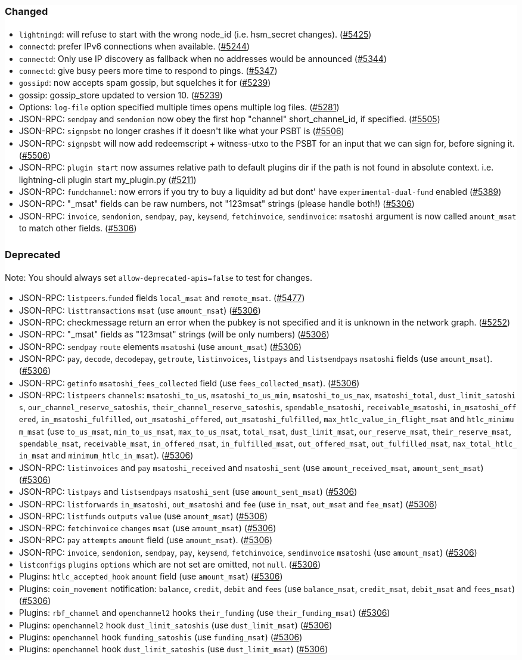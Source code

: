 
### Changed

 - `lightningd`: will refuse to start with the wrong node_id (i.e. hsm_secret changes). ([#5425])
 - `connectd`: prefer IPv6 connections when available. ([#5244])
 - `connectd`: Only use IP discovery as fallback when no addresses would be announced ([#5344])
 - `connectd`: give busy peers more time to respond to pings. ([#5347])
 - `gossipd`: now accepts spam gossip, but squelches it for ([#5239])
 - gossip: gossip\_store updated to version 10. ([#5239])
 - Options: `log-file` option specified multiple times opens multiple log files. ([#5281])
 - JSON-RPC: `sendpay` and `sendonion` now obey the first hop "channel" short_channel_id, if specified. ([#5505])
 - JSON-RPC: `signpsbt` no longer crashes if it doesn't like what your PSBT is ([#5506])
 - JSON-RPC: `signpsbt` will now add redeemscript + witness-utxo to the PSBT for an input that we can sign for, before signing it. ([#5506])
 - JSON-RPC: `plugin start` now assumes relative path to default plugins dir if the path is not found in absolute context. i.e. lightning-cli plugin start my_plugin.py ([#5211])
 - JSON-RPC: `fundchannel`: now errors if you try to buy a liquidity ad but dont' have `experimental-dual-fund` enabled ([#5389])
 - JSON-RPC: "\_msat" fields can be raw numbers, not "123msat" strings (please handle both!) ([#5306])
 - JSON-RPC: `invoice`, `sendonion`, `sendpay`, `pay`, `keysend`, `fetchinvoice`, `sendinvoice`: `msatoshi` argument is now called `amount_msat` to match other fields. ([#5306])


### Deprecated

Note: You should always set `allow-deprecated-apis=false` to test for changes.

 - JSON-RPC: `listpeers`.`funded` fields `local_msat` and `remote_msat`. ([#5477])
 - JSON-RPC: `listtransactions` `msat` (use `amount_msat`) ([#5306])
 - JSON-RPC: checkmessage return an error when the pubkey is not specified and it is unknown in the network graph. ([#5252])
 - JSON-RPC: "_msat" fields as "123msat" strings (will be only numbers) ([#5306])
 - JSON-RPC: `sendpay` `route` elements `msatoshi` (use `amount_msat`) ([#5306])
 - JSON-RPC: `pay`, `decode`, `decodepay`, `getroute`, `listinvoices`, `listpays` and `listsendpays` `msatoshi` fields (use `amount_msat`). ([#5306])
 - JSON-RPC: `getinfo` `msatoshi_fees_collected` field (use `fees_collected_msat`). ([#5306])
 - JSON-RPC: `listpeers` `channels`: `msatoshi_to_us`, `msatoshi_to_us_min`, `msatoshi_to_us_max`, `msatoshi_total`, `dust_limit_satoshis`, `our_channel_reserve_satoshis`, `their_channel_reserve_satoshis`, `spendable_msatoshi`, `receivable_msatoshi`, `in_msatoshi_offered`, `in_msatoshi_fulfilled`, `out_msatoshi_offered`, `out_msatoshi_fulfilled`, `max_htlc_value_in_flight_msat` and `htlc_minimum_msat` (use `to_us_msat`, `min_to_us_msat`, `max_to_us_msat`, `total_msat`, `dust_limit_msat`, `our_reserve_msat`, `their_reserve_msat`, `spendable_msat`, `receivable_msat`, `in_offered_msat`, `in_fulfilled_msat`, `out_offered_msat`, `out_fulfilled_msat`, `max_total_htlc_in_msat` and `minimum_htlc_in_msat`). ([#5306])
 - JSON-RPC: `listinvoices` and `pay` `msatoshi_received` and `msatoshi_sent` (use `amount_received_msat`, `amount_sent_msat`) ([#5306])
 - JSON-RPC: `listpays` and `listsendpays` `msatoshi_sent` (use `amount_sent_msat`) ([#5306])
 - JSON-RPC: `listforwards` `in_msatoshi`, `out_msatoshi` and `fee` (use `in_msat`, `out_msat` and `fee_msat`) ([#5306])
 - JSON-RPC: `listfunds` `outputs` `value` (use `amount_msat`) ([#5306])
 - JSON-RPC: `fetchinvoice` `changes` `msat` (use `amount_msat`) ([#5306])
 - JSON-RPC: `pay` `attempts` `amount` field (use `amount_msat`). ([#5306])
 - JSON-RPC: `invoice`, `sendonion`, `sendpay`, `pay`, `keysend`, `fetchinvoice`, `sendinvoice` `msatoshi` (use `amount_msat`) ([#5306])
 - `listconfigs` `plugins` `options` which are not set are omitted, not `null`. ([#5306])
 - Plugins: `htlc_accepted_hook` `amount` field (use `amount_msat`) ([#5306])
 - Plugins: `coin_movement` notification: `balance`, `credit`, `debit` and `fees` (use `balance_msat`, `credit_msat`, `debit_msat` and `fees_msat`) ([#5306])
 - Plugins: `rbf_channel` and `openchannel2` hooks `their_funding` (use `their_funding_msat`) ([#5306])
 - Plugins: `openchannel2` hook `dust_limit_satoshis` (use `dust_limit_msat`) ([#5306])
 - Plugins: `openchannel` hook `funding_satoshis` (use `funding_msat`) ([#5306])
 - Plugins: `openchannel` hook `dust_limit_satoshis` (use `dust_limit_msat`) ([#5306])

[#6752]: https://github.com/ElementsProject/lightning/pull/6752
[#6749]: https://github.com/ElementsProject/lightning/pull/6749
[#6753]: https://github.com/ElementsProject/lightning/pull/6753
[#6421]: https://github.com/ElementsProject/lightning/pull/6421
[#6689]: https://github.com/ElementsProject/lightning/pull/6689
[#6780]: https://github.com/ElementsProject/lightning/pull/6780
[#6651]: https://github.com/ElementsProject/lightning/pull/6651
[#6697]: https://github.com/ElementsProject/lightning/pull/6697
[#6617]: https://github.com/ElementsProject/lightning/pull/6617
[#6710]: https://github.com/ElementsProject/lightning/pull/6710
[#6767]: https://github.com/ElementsProject/lightning/pull/6767
[#6676]: https://github.com/ElementsProject/lightning/pull/6676
[#6686]: https://github.com/ElementsProject/lightning/pull/6686
[#6628]: https://github.com/ElementsProject/lightning/pull/6628
[#6797]: https://github.com/ElementsProject/lightning/pull/6797
[#6783]: https://github.com/ElementsProject/lightning/pull/6783
[#6772]: https://github.com/ElementsProject/lightning/pull/6772
[#6833]: https://github.com/ElementsProject/lightning/pull/6833
[#6677]: https://github.com/ElementsProject/lightning/pull/6677
[#6668]: https://github.com/ElementsProject/lightning/pull/6668
[#6748]: https://github.com/ElementsProject/lightning/pull/6748
[#6715]: https://github.com/ElementsProject/lightning/pull/6715
[#6824]: https://github.com/ElementsProject/lightning/pull/6824
[#6760]: https://github.com/ElementsProject/lightning/pull/6760
[#6442]: https://github.com/ElementsProject/lightning/pull/6442
[#6759]: https://github.com/ElementsProject/lightning/pull/6759
[#6773]: https://github.com/ElementsProject/lightning/pull/6773
[#6135]: https://github.com/ElementsProject/lightning/pull/6135
[#6311]: https://github.com/ElementsProject/lightning/pull/6311
[#6734]: https://github.com/ElementsProject/lightning/pull/6734
[#6850]: https://github.com/ElementsProject/lightning/pull/6850
[#6867]: https://github.com/ElementsProject/lightning/pull/6867
[#6857]: https://github.com/ElementsProject/lightning/pull/6857
[#6876]: https://github.com/ElementsProject/lightning/pull/6876
[#6840]: https://github.com/ElementsProject/lightning/pull/6840
[#6884]: https://github.com/ElementsProject/lightning/pull/6884
[#6605]: https://github.com/ElementsProject/lightning/pull/6605
[#6622]: https://github.com/ElementsProject/lightning/pull/6622
[#6630]: https://github.com/ElementsProject/lightning/pull/6630
[#6631]: https://github.com/ElementsProject/lightning/pull/6631
[#6632]: https://github.com/ElementsProject/lightning/pull/6632
[#6642]: https://github.com/ElementsProject/lightning/pull/6642
[#6640]: https://github.com/ElementsProject/lightning/pull/6640
[#6662]: https://github.com/ElementsProject/lightning/pull/6662
[v23.08.1]: https://github.com/ElementsProject/lightning/releases/tag/v23.08.1
[#5492]: https://github.com/ElementsProject/lightning/pull/5492
[#6035]: https://github.com/ElementsProject/lightning/pull/6035
[#6127]: https://github.com/ElementsProject/lightning/pull/6127
[#6173]: https://github.com/ElementsProject/lightning/pull/6173
[#6181]: https://github.com/ElementsProject/lightning/pull/6181
[#6209]: https://github.com/ElementsProject/lightning/pull/6209
[#6243]: https://github.com/ElementsProject/lightning/pull/6243
[#6253]: https://github.com/ElementsProject/lightning/pull/6253
[#6273]: https://github.com/ElementsProject/lightning/pull/6273
[#6295]: https://github.com/ElementsProject/lightning/pull/6295
[#6302]: https://github.com/ElementsProject/lightning/pull/6302
[#6303]: https://github.com/ElementsProject/lightning/pull/6303
[#6304]: https://github.com/ElementsProject/lightning/pull/6304
[#6310]: https://github.com/ElementsProject/lightning/pull/6310
[#6334]: https://github.com/ElementsProject/lightning/pull/6334
[#6337]: https://github.com/ElementsProject/lightning/pull/6337
[#6347]: https://github.com/ElementsProject/lightning/pull/6347
[#6361]: https://github.com/ElementsProject/lightning/pull/6361
[#6376]: https://github.com/ElementsProject/lightning/pull/6376
[#6378]: https://github.com/ElementsProject/lightning/pull/6378
[#6388]: https://github.com/ElementsProject/lightning/pull/6388
[#6389]: https://github.com/ElementsProject/lightning/pull/6389
[#6393]: https://github.com/ElementsProject/lightning/pull/6393
[#6398]: https://github.com/ElementsProject/lightning/pull/6398
[#6399]: https://github.com/ElementsProject/lightning/pull/6399
[#6400]: https://github.com/ElementsProject/lightning/pull/6400
[#6403]: https://github.com/ElementsProject/lightning/pull/6403
[#6405]: https://github.com/ElementsProject/lightning/pull/6405
[#6406]: https://github.com/ElementsProject/lightning/pull/6406
[#6412]: https://github.com/ElementsProject/lightning/pull/6412
[#6413]: https://github.com/ElementsProject/lightning/pull/6413
[#6414]: https://github.com/ElementsProject/lightning/pull/6414
[#6417]: https://github.com/ElementsProject/lightning/pull/6417
[#6425]: https://github.com/ElementsProject/lightning/pull/6425
[#6428]: https://github.com/ElementsProject/lightning/pull/6428
[#6431]: https://github.com/ElementsProject/lightning/pull/6431
[#6435]: https://github.com/ElementsProject/lightning/pull/6435
[#6441]: https://github.com/ElementsProject/lightning/pull/6441
[#6454]: https://github.com/ElementsProject/lightning/pull/6454
[#6461]: https://github.com/ElementsProject/lightning/pull/6461
[#6466]: https://github.com/ElementsProject/lightning/pull/6466
[#6468]: https://github.com/ElementsProject/lightning/pull/6468
[#6507]: https://github.com/ElementsProject/lightning/pull/6507
[#6520]: https://github.com/ElementsProject/lightning/pull/6520
[#6547]: https://github.com/ElementsProject/lightning/pull/6547
[#6556]: https://github.com/ElementsProject/lightning/pull/6556
[#6579]: https://github.com/ElementsProject/lightning/pull/6579
[#6570]: https://github.com/ElementsProject/lightning/pull/6570
[#6568]: https://github.com/ElementsProject/lightning/pull/6568
[#6564]: https://github.com/ElementsProject/lightning/pull/6564
[v23.08]: https://github.com/ElementsProject/lightning/releases/tag/v23.08
[#6273]: https://github.com/ElementsProject/lightning/pull/6273
[#6304]: https://github.com/ElementsProject/lightning/pull/6304
[#6297]: https://github.com/ElementsProject/lightning/pull/6297
[#6304]: https://github.com/ElementsProject/lightning/pull/6304
[#6120]: https://github.com/ElementsProject/lightning/pull/6120
[#6138]: https://github.com/ElementsProject/lightning/pull/6138
[#5967]: https://github.com/ElementsProject/lightning/pull/5967
[#5898]: https://github.com/ElementsProject/lightning/pull/5898
[#5986]: https://github.com/ElementsProject/lightning/pull/5986
[#6245]: https://github.com/ElementsProject/lightning/pull/6245
[#6136]: https://github.com/ElementsProject/lightning/pull/6136
[#6128]: https://github.com/ElementsProject/lightning/pull/6128
[#6154]: https://github.com/ElementsProject/lightning/pull/6154
[#6029]: https://github.com/ElementsProject/lightning/pull/6029
[#6075]: https://github.com/ElementsProject/lightning/pull/6075
[#5708]: https://github.com/ElementsProject/lightning/pull/5708
[#6124]: https://github.com/ElementsProject/lightning/pull/6124
[#6012]: https://github.com/ElementsProject/lightning/pull/6012
[#6090]: https://github.com/ElementsProject/lightning/pull/6090
[#6142]: https://github.com/ElementsProject/lightning/pull/6142
[#6140]: https://github.com/ElementsProject/lightning/pull/6140
[#6097]: https://github.com/ElementsProject/lightning/pull/6097
[#6170]: https://github.com/ElementsProject/lightning/pull/6170
[#6107]: https://github.com/ElementsProject/lightning/pull/6107
[#6110]: https://github.com/ElementsProject/lightning/pull/6110
[#6073]: https://github.com/ElementsProject/lightning/pull/6073
[#6115]: https://github.com/ElementsProject/lightning/pull/6115
[#6109]: https://github.com/ElementsProject/lightning/pull/6109
[#6158]: https://github.com/ElementsProject/lightning/pull/6158
[#6184]: https://github.com/ElementsProject/lightning/pull/6184
[#6229]: https://github.com/ElementsProject/lightning/pull/6229
[#6092]: https://github.com/ElementsProject/lightning/pull/6092
[#6068]: https://github.com/ElementsProject/lightning/pull/6068
[#6069]: https://github.com/ElementsProject/lightning/pull/6069
[#6070]: https://github.com/ElementsProject/lightning/pull/6070
[#6071]: https://github.com/ElementsProject/lightning/pull/6071
[#6072]: https://github.com/ElementsProject/lightning/pull/6072
[#5825]: https://github.com/ElementsProject/lightning/pull/5825
[#5882]: https://github.com/ElementsProject/lightning/pull/5882
[#5839]: https://github.com/ElementsProject/lightning/pull/5839
[#5892]: https://github.com/ElementsProject/lightning/pull/5892
[#5751]: https://github.com/ElementsProject/lightning/pull/5751
[#5963]: https://github.com/ElementsProject/lightning/pull/5963
[#5891]: https://github.com/ElementsProject/lightning/pull/5891
[#5747]: https://github.com/ElementsProject/lightning/pull/5747
[#5670]: https://github.com/ElementsProject/lightning/pull/5670
[#5846]: https://github.com/ElementsProject/lightning/pull/5846
[#5880]: https://github.com/ElementsProject/lightning/pull/5880
[#5866]: https://github.com/ElementsProject/lightning/pull/5866
[#5697]: https://github.com/ElementsProject/lightning/pull/5697
[#5867]: https://github.com/ElementsProject/lightning/pull/5867
[#5883]: https://github.com/ElementsProject/lightning/pull/5883
[#5960]: https://github.com/ElementsProject/lightning/pull/5960
[#5679]: https://github.com/ElementsProject/lightning/pull/5679
[#5821]: https://github.com/ElementsProject/lightning/pull/5821
[#5946]: https://github.com/ElementsProject/lightning/pull/5946
[#5968]: https://github.com/ElementsProject/lightning/pull/5968
[#5947]: https://github.com/ElementsProject/lightning/pull/5947
[#5863]: https://github.com/ElementsProject/lightning/pull/5863
[#5925]: https://github.com/ElementsProject/lightning/pull/5925
[#5361]: https://github.com/ElementsProject/lightning/pull/5361
[#5767]: https://github.com/ElementsProject/lightning/pull/5767
[#5841]: https://github.com/ElementsProject/lightning/pull/5841
[#5865]: https://github.com/ElementsProject/lightning/pull/5865
[#5842]: https://github.com/ElementsProject/lightning/pull/5842
[#5956]: https://github.com/ElementsProject/lightning/pull/5956
[#5897]: https://github.com/ElementsProject/lightning/pull/5897
[#5904]: https://github.com/ElementsProject/lightning/pull/5904
[#5994]: https://github.com/ElementsProject/lightning/pull/5994
[#6005]: https://github.com/ElementsProject/lightning/pull/6005
[#5781]: https://github.com/ElementsProject/lightning/pull/5781
[#5783]: https://github.com/ElementsProject/lightning/pull/5783
[#5775]: https://github.com/ElementsProject/lightning/pull/5775
[#5789]: https://github.com/ElementsProject/lightning/pull/5789
[#5796]: https://github.com/ElementsProject/lightning/pull/5796
[#5785]: https://github.com/ElementsProject/lightning/pull/5785
[#5775]: https://github.com/ElementsProject/lightning/pull/5775
[22.11.1]: https://github.com/ElementsProject/lightning/releases/tag/v22.11.1
[#5315]: https://github.com/ElementsProject/lightning/pull/5315
[#5664]: https://github.com/ElementsProject/lightning/pull/5664
[#5594]: https://github.com/ElementsProject/lightning/pull/5594
[#5640]: https://github.com/ElementsProject/lightning/pull/5640
[#5398]: https://github.com/ElementsProject/lightning/pull/5398
[#5585]: https://github.com/ElementsProject/lightning/pull/5585
[#5594]: https://github.com/ElementsProject/lightning/pull/5594
[#5587]: https://github.com/ElementsProject/lightning/pull/5587
[#5584]: https://github.com/ElementsProject/lightning/pull/5584
[#5674]: https://github.com/ElementsProject/lightning/pull/5674
[#5490]: https://github.com/ElementsProject/lightning/pull/5490
[#5601]: https://github.com/ElementsProject/lightning/pull/5601
[#5315]: https://github.com/ElementsProject/lightning/pull/5315
[#5669]: https://github.com/ElementsProject/lightning/pull/5669
[#5681]: https://github.com/ElementsProject/lightning/pull/5681
[#5594]: https://github.com/ElementsProject/lightning/pull/5594
[#5490]: https://github.com/ElementsProject/lightning/pull/5490
[#5619]: https://github.com/ElementsProject/lightning/pull/5619
[#5594]: https://github.com/ElementsProject/lightning/pull/5594
[#5645]: https://github.com/ElementsProject/lightning/pull/5645
[#5619]: https://github.com/ElementsProject/lightning/pull/5619
[#5490]: https://github.com/ElementsProject/lightning/pull/5490
[#5539]: https://github.com/ElementsProject/lightning/pull/5539
[#5490]: https://github.com/ElementsProject/lightning/pull/5490
[#5646]: https://github.com/ElementsProject/lightning/pull/5646
[#5596]: https://github.com/ElementsProject/lightning/pull/5596
[#5490]: https://github.com/ElementsProject/lightning/pull/5490
[#5594]: https://github.com/ElementsProject/lightning/pull/5594
[#5677]: https://github.com/ElementsProject/lightning/pull/5677
[#5287]: https://github.com/ElementsProject/lightning/pull/5287
[#5490]: https://github.com/ElementsProject/lightning/pull/5490
[#5490]: https://github.com/ElementsProject/lightning/pull/5490
[#5315]: https://github.com/ElementsProject/lightning/pull/5315
[#5539]: https://github.com/ElementsProject/lightning/pull/5539
[#5592]: https://github.com/ElementsProject/lightning/pull/5592
[#5741]: https://github.com/ElementsProject/lightning/pull/5741
[#5746]: https://github.com/ElementsProject/lightning/pull/5746
[#5647]: https://github.com/ElementsProject/lightning/pull/5647
[#5577]: https://github.com/ElementsProject/lightning/pull/5577
[#5639]: https://github.com/ElementsProject/lightning/pull/5639
[#5621]: https://github.com/ElementsProject/lightning/pull/5621
[#5581]: https://github.com/ElementsProject/lightning/pull/5581
[#5369]: https://github.com/ElementsProject/lightning/pull/5369
[#5727]: https://github.com/ElementsProject/lightning/pull/5727
[#5592]: https://github.com/ElementsProject/lightning/pull/5592
[#5487]: https://github.com/ElementsProject/lightning/pull/5487
[#5509]: https://github.com/ElementsProject/lightning/pull/5509
[#5676]: https://github.com/ElementsProject/lightning/pull/5676
[#5664]: https://github.com/ElementsProject/lightning/pull/5664
[#5715]: https://github.com/ElementsProject/lightning/pull/5715
[#5681]: https://github.com/ElementsProject/lightning/pull/5681
[#5727]: https://github.com/ElementsProject/lightning/pull/5727
[#5594]: https://github.com/ElementsProject/lightning/pull/5594
[#5681]: https://github.com/ElementsProject/lightning/pull/5681
[#5698]: https://github.com/ElementsProject/lightning/pull/5698
[#5619]: https://github.com/ElementsProject/lightning/pull/5619
[#5493]: https://github.com/ElementsProject/lightning/pull/5493
[#5633]: https://github.com/ElementsProject/lightning/pull/5633
[#5646]: https://github.com/ElementsProject/lightning/pull/5646
[#5490]: https://github.com/ElementsProject/lightning/pull/5490
[#5594]: https://github.com/ElementsProject/lightning/pull/5594
[#5646]: https://github.com/ElementsProject/lightning/pull/5646
[#5593]: https://github.com/ElementsProject/lightning/pull/5593
[#5674]: https://github.com/ElementsProject/lightning/pull/5674
[#5490]: https://github.com/ElementsProject/lightning/pull/5490
[#5650]: https://github.com/ElementsProject/lightning/pull/5650
[#5594]: https://github.com/ElementsProject/lightning/pull/5594
[#5594]: https://github.com/ElementsProject/lightning/pull/5594
[#5592]: https://github.com/ElementsProject/lightning/pull/5592
[#5639]: https://github.com/ElementsProject/lightning/pull/5639
[#5490]: https://github.com/ElementsProject/lightning/pull/5490
[#5550]: https://github.com/ElementsProject/lightning/pull/5550
[#5490]: https://github.com/ElementsProject/lightning/pull/5490
[#5725]: https://github.com/ElementsProject/lightning/pull/5725
[#5594]: https://github.com/ElementsProject/lightning/pull/5594
[#5444]: https://github.com/ElementsProject/lightning/pull/5444
[#5650]: https://github.com/ElementsProject/lightning/pull/5650
[#5594]: https://github.com/ElementsProject/lightning/pull/5594
[#5661]: https://github.com/ElementsProject/lightning/pull/5661
[#5681]: https://github.com/ElementsProject/lightning/pull/5681
[#5591]: https://github.com/ElementsProject/lightning/pull/5591
[22.11]: https://github.com/ElementsProject/lightning/releases/tag/v22.11
[#5583]: https://github.com/ElementsProject/lightning/pull/5583
[#5584]: https://github.com/ElementsProject/lightning/pull/5584
[#5593]: https://github.com/ElementsProject/lightning/pull/5593
[#5591]: https://github.com/ElementsProject/lightning/pull/5591
[#4988]: https://github.com/ElementsProject/lightning/pull/4988
[#5062]: https://github.com/ElementsProject/lightning/pull/5062
[#5071]: https://github.com/ElementsProject/lightning/pull/5071
[#5168]: https://github.com/ElementsProject/lightning/pull/5168
[#5211]: https://github.com/ElementsProject/lightning/pull/5211
[#5216]: https://github.com/ElementsProject/lightning/pull/5216
[#5226]: https://github.com/ElementsProject/lightning/pull/5226
[#5239]: https://github.com/ElementsProject/lightning/pull/5239
[#5242]: https://github.com/ElementsProject/lightning/pull/5242
[#5244]: https://github.com/ElementsProject/lightning/pull/5244
[#5252]: https://github.com/ElementsProject/lightning/pull/5252
[#5261]: https://github.com/ElementsProject/lightning/pull/5261
[#5264]: https://github.com/ElementsProject/lightning/pull/5264
[#5270]: https://github.com/ElementsProject/lightning/pull/5270
[#5275]: https://github.com/ElementsProject/lightning/pull/5275
[#5278]: https://github.com/ElementsProject/lightning/pull/5278
[#5279]: https://github.com/ElementsProject/lightning/pull/5279
[#5281]: https://github.com/ElementsProject/lightning/pull/5281
[#5297]: https://github.com/ElementsProject/lightning/pull/5297
[#5303]: https://github.com/ElementsProject/lightning/pull/5303
[#5306]: https://github.com/ElementsProject/lightning/pull/5306
[#5307]: https://github.com/ElementsProject/lightning/pull/5307
[#5330]: https://github.com/ElementsProject/lightning/pull/5330
[#5344]: https://github.com/ElementsProject/lightning/pull/5344
[#5347]: https://github.com/ElementsProject/lightning/pull/5347
[#5349]: https://github.com/ElementsProject/lightning/pull/5349
[#5362]: https://github.com/ElementsProject/lightning/pull/5362
[#5370]: https://github.com/ElementsProject/lightning/pull/5370
[#5378]: https://github.com/ElementsProject/lightning/pull/5378
[#5381]: https://github.com/ElementsProject/lightning/pull/5381
[#5389]: https://github.com/ElementsProject/lightning/pull/5389
[#5415]: https://github.com/ElementsProject/lightning/pull/5415
[#5421]: https://github.com/ElementsProject/lightning/pull/5421
[#5422]: https://github.com/ElementsProject/lightning/pull/5422
[#5425]: https://github.com/ElementsProject/lightning/pull/5425
[#5430]: https://github.com/ElementsProject/lightning/pull/5430
[#5434]: https://github.com/ElementsProject/lightning/pull/5434
[#5441]: https://github.com/ElementsProject/lightning/pull/5441
[#5455]: https://github.com/ElementsProject/lightning/pull/5455
[#5460]: https://github.com/ElementsProject/lightning/pull/5460
[#5475]: https://github.com/ElementsProject/lightning/pull/5475
[#5477]: https://github.com/ElementsProject/lightning/pull/5477
[#5489]: https://github.com/ElementsProject/lightning/pull/5489
[#5501]: https://github.com/ElementsProject/lightning/pull/5501
[#5505]: https://github.com/ElementsProject/lightning/pull/5505
[#5506]: https://github.com/ElementsProject/lightning/pull/5506
[#5513]: https://github.com/ElementsProject/lightning/pull/5513
[#5286]: https://github.com/ElementsProject/lightning/pull/5286
[#5300]: https://github.com/ElementsProject/lightning/pull/5300
[#5312]: https://github.com/ElementsProject/lightning/pull/5312
[#5326]: https://github.com/ElementsProject/lightning/pull/5326
[#5328]: https://github.com/ElementsProject/lightning/pull/5328
[#5331]: https://github.com/ElementsProject/lightning/pull/5331
[#5340]: https://github.com/ElementsProject/lightning/pull/5340
[0.11.2]: https://github.com/ElementsProject/lightning/releases/tag/v0.11.2
[#5256]: https://github.com/ElementsProject/lightning/pull/5256
[#4829]: https://github.com/ElementsProject/lightning/pull/4829
[#4864]: https://github.com/ElementsProject/lightning/pull/4864
[#4890]: https://github.com/ElementsProject/lightning/pull/4890
[#4896]: https://github.com/ElementsProject/lightning/pull/4896
[#4897]: https://github.com/ElementsProject/lightning/pull/4897
[#4900]: https://github.com/ElementsProject/lightning/pull/4900
[#4902]: https://github.com/ElementsProject/lightning/pull/4902
[#4906]: https://github.com/ElementsProject/lightning/pull/4906
[#4908]: https://github.com/ElementsProject/lightning/pull/4908
[#4911]: https://github.com/ElementsProject/lightning/pull/4911
[#4913]: https://github.com/ElementsProject/lightning/pull/4913
[#4921]: https://github.com/ElementsProject/lightning/pull/4921
[#4925]: https://github.com/ElementsProject/lightning/pull/4925
[#4929]: https://github.com/ElementsProject/lightning/pull/4929
[#4931]: https://github.com/ElementsProject/lightning/pull/4931
[#4945]: https://github.com/ElementsProject/lightning/pull/4945
[#4984]: https://github.com/ElementsProject/lightning/pull/4984
[#4985]: https://github.com/ElementsProject/lightning/pull/4985
[#5004]: https://github.com/ElementsProject/lightning/pull/5004
[#5010]: https://github.com/ElementsProject/lightning/pull/5010
[#5013]: https://github.com/ElementsProject/lightning/pull/5013
[#5016]: https://github.com/ElementsProject/lightning/pull/5016
[#5019]: https://github.com/ElementsProject/lightning/pull/5019
[#5043]: https://github.com/ElementsProject/lightning/pull/5043
[#5047]: https://github.com/ElementsProject/lightning/pull/5047
[#5051]: https://github.com/ElementsProject/lightning/pull/5051
[#5052]: https://github.com/ElementsProject/lightning/pull/5052
[#5058]: https://github.com/ElementsProject/lightning/pull/5058
[#5078]: https://github.com/ElementsProject/lightning/pull/5078
[#5081]: https://github.com/ElementsProject/lightning/pull/5081
[#5085]: https://github.com/ElementsProject/lightning/pull/5085
[#5086]: https://github.com/ElementsProject/lightning/pull/5086
[#5090]: https://github.com/ElementsProject/lightning/pull/5090
[#5101]: https://github.com/ElementsProject/lightning/pull/5101
[#5103]: https://github.com/ElementsProject/lightning/pull/5103
[#5104]: https://github.com/ElementsProject/lightning/pull/5104
[#5120]: https://github.com/ElementsProject/lightning/pull/5120
[#5121]: https://github.com/ElementsProject/lightning/pull/5121
[#5122]: https://github.com/ElementsProject/lightning/pull/5122
[#5130]: https://github.com/ElementsProject/lightning/pull/5130
[#5136]: https://github.com/ElementsProject/lightning/pull/5136
[#5146]: https://github.com/ElementsProject/lightning/pull/5146
[#5200]: https://github.com/ElementsProject/lightning/pull/5200
[0.11.0]: https://github.com/ElementsProject/lightning/releases/tag/v0.11.0
[#4850]: https://github.com/ElementsProject/lightning/pull/4850
[#4599]: https://github.com/ElementsProject/lightning/pull/4599
[#4754]: https://github.com/ElementsProject/lightning/pull/4754
[#4849]: https://github.com/ElementsProject/lightning/pull/4849
[#4730]: https://github.com/ElementsProject/lightning/pull/4730
[#4876]: https://github.com/ElementsProject/lightning/pull/4876
[#4830]: https://github.com/ElementsProject/lightning/pull/4830
[#4668]: https://github.com/ElementsProject/lightning/pull/4668
[#4872]: https://github.com/ElementsProject/lightning/pull/4872
[#4616]: https://github.com/ElementsProject/lightning/pull/4616
[#4752]: https://github.com/ElementsProject/lightning/pull/4752
[#4731]: https://github.com/ElementsProject/lightning/pull/4731
[#4554]: https://github.com/ElementsProject/lightning/pull/4554
[#4742]: https://github.com/ElementsProject/lightning/pull/4742
[#4803]: https://github.com/ElementsProject/lightning/pull/4803
[#4737]: https://github.com/ElementsProject/lightning/pull/4737
[#4784]: https://github.com/ElementsProject/lightning/pull/4784
[#4852]: https://github.com/ElementsProject/lightning/pull/4852
[#4849]: https://github.com/ElementsProject/lightning/pull/4849
[#4894]: https://github.com/ElementsProject/lightning/pull/4894
[#4837]: https://github.com/ElementsProject/lightning/pull/4837
[#4771]: https://github.com/ElementsProject/lightning/pull/4771
[#4599]: https://github.com/ElementsProject/lightning/pull/4599
[#4599]: https://github.com/ElementsProject/lightning/pull/4599
[#4567]: https://github.com/ElementsProject/lightning/pull/4567
[#4567]: https://github.com/ElementsProject/lightning/pull/4567
[#4804]: https://github.com/ElementsProject/lightning/pull/4804
[#4742]: https://github.com/ElementsProject/lightning/pull/4742
[#4805]: https://github.com/ElementsProject/lightning/pull/4805
[#4750]: https://github.com/ElementsProject/lightning/pull/4750
[#4595]: https://github.com/ElementsProject/lightning/pull/4595
[#4567]: https://github.com/ElementsProject/lightning/pull/4567
[#4763]: https://github.com/ElementsProject/lightning/pull/4763
[#4668]: https://github.com/ElementsProject/lightning/pull/4668
[#4806]: https://github.com/ElementsProject/lightning/pull/4806
[#4731]: https://github.com/ElementsProject/lightning/pull/4731
[#4582]: https://github.com/ElementsProject/lightning/pull/4582
[#4771]: https://github.com/ElementsProject/lightning/pull/4771
[#4751]: https://github.com/ElementsProject/lightning/pull/4751
[#4599]: https://github.com/ElementsProject/lightning/pull/4599
[#4804]: https://github.com/ElementsProject/lightning/pull/4804
[#4800]: https://github.com/ElementsProject/lightning/pull/4800
[#4754]: https://github.com/ElementsProject/lightning/pull/4754
[#4599]: https://github.com/ElementsProject/lightning/pull/4599
[#4674]: https://github.com/ElementsProject/lightning/pull/4674
[#4731]: https://github.com/ElementsProject/lightning/pull/4731
[#4760]: https://github.com/ElementsProject/lightning/pull/4760
[#4867]: https://github.com/ElementsProject/lightning/pull/4867
[0.10.2]: https://github.com/ElementsProject/lightning/releases/tag/v0.10.2
[#4681]: https://github.com/ElementsProject/lightning/pull/4681
[#4646]: https://github.com/ElementsProject/lightning/pull/4646
[#4625]: https://github.com/ElementsProject/lightning/pull/4625
[#4639]: https://github.com/ElementsProject/lightning/pull/4639
[#4650]: https://github.com/ElementsProject/lightning/pull/4650
[#4646]: https://github.com/ElementsProject/lightning/pull/4646
[#4497]: https://github.com/ElementsProject/lightning/pull/4497
[#4465]: https://github.com/ElementsProject/lightning/pull/4465
[#4619]: https://github.com/ElementsProject/lightning/pull/4619
[#4498]: https://github.com/ElementsProject/lightning/pull/4498
[#4496]: https://github.com/ElementsProject/lightning/pull/4496
[#4585]: https://github.com/ElementsProject/lightning/pull/4585
[#4639]: https://github.com/ElementsProject/lightning/pull/4639
[#4664]: https://github.com/ElementsProject/lightning/pull/4664
[#4518]: https://github.com/ElementsProject/lightning/pull/4518
[#4613]: https://github.com/ElementsProject/lightning/pull/4613
[#4639]: https://github.com/ElementsProject/lightning/pull/4639
[#4563]: https://github.com/ElementsProject/lightning/pull/4563
[#4594]: https://github.com/ElementsProject/lightning/pull/4594
[#4507]: https://github.com/ElementsProject/lightning/pull/4507
[#4489]: https://github.com/ElementsProject/lightning/pull/4489
[#4537]: https://github.com/ElementsProject/lightning/pull/4537
[#4625]: https://github.com/ElementsProject/lightning/pull/4625
[#4625]: https://github.com/ElementsProject/lightning/pull/4625
[#4594]: https://github.com/ElementsProject/lightning/pull/4594
[#4489]: https://github.com/ElementsProject/lightning/pull/4489
[#4501]: https://github.com/ElementsProject/lightning/pull/4501
[#4585]: https://github.com/ElementsProject/lightning/pull/4585
[#4594]: https://github.com/ElementsProject/lightning/pull/4594
[#4559]: https://github.com/ElementsProject/lightning/pull/4559
[#4471]: https://github.com/ElementsProject/lightning/pull/4471
[#4510]: https://github.com/ElementsProject/lightning/pull/4510
[#4648]: https://github.com/ElementsProject/lightning/pull/4648
[#4465]: https://github.com/ElementsProject/lightning/pull/4465
[#4639]: https://github.com/ElementsProject/lightning/pull/4639
[#4521]: https://github.com/ElementsProject/lightning/pull/4521
[#4610]: https://github.com/ElementsProject/lightning/pull/4610
[#4646]: https://github.com/ElementsProject/lightning/pull/4646
[#4510]: https://github.com/ElementsProject/lightning/pull/4510
[#4501]: https://github.com/ElementsProject/lightning/pull/4501
[#4594]: https://github.com/ElementsProject/lightning/pull/4594
[#4639]: https://github.com/ElementsProject/lightning/pull/4639
[#4629]: https://github.com/ElementsProject/lightning/pull/4629
[#4555]: https://github.com/ElementsProject/lightning/pull/4555
[#4606]: https://github.com/ElementsProject/lightning/pull/4606
[#4594]: https://github.com/ElementsProject/lightning/pull/4594
[#4646]: https://github.com/ElementsProject/lightning/pull/4646
[#4548]: https://github.com/ElementsProject/lightning/pull/4548
[#4639]: https://github.com/ElementsProject/lightning/pull/4639
[#4669]: https://github.com/ElementsProject/lightning/pull/4669
[#4571]: https://github.com/ElementsProject/lightning/pull/4571
[#4504]: https://github.com/ElementsProject/lightning/pull/4504
[#4465]: https://github.com/ElementsProject/lightning/pull/4465
[#4489]: https://github.com/ElementsProject/lightning/pull/4489
[#4613]: https://github.com/ElementsProject/lightning/pull/4613
[#4625]: https://github.com/ElementsProject/lightning/pull/4625
[#4614]: https://github.com/ElementsProject/lightning/pull/4614
[#4489]: https://github.com/ElementsProject/lightning/pull/4489
[#4629]: https://github.com/ElementsProject/lightning/pull/4629
[#4603]: https://github.com/ElementsProject/lightning/pull/4603
[#4625]: https://github.com/ElementsProject/lightning/pull/4625
[#4594]: https://github.com/ElementsProject/lightning/pull/4594
[#4520]: https://github.com/ElementsProject/lightning/pull/4520
[#4509]: https://github.com/ElementsProject/lightning/pull/4509
[#4521]: https://github.com/ElementsProject/lightning/pull/4521
[#4549]: https://github.com/ElementsProject/lightning/pull/4549
[#4639]: https://github.com/ElementsProject/lightning/pull/4639
[#4518]: https://github.com/ElementsProject/lightning/pull/4518
[#4585]: https://github.com/ElementsProject/lightning/pull/4585
[#4630]: https://github.com/ElementsProject/lightning/pull/4630
[#4480]: https://github.com/ElementsProject/lightning/pull/4480
[#4501]: https://github.com/ElementsProject/lightning/pull/4501
[#4549]: https://github.com/ElementsProject/lightning/pull/4549